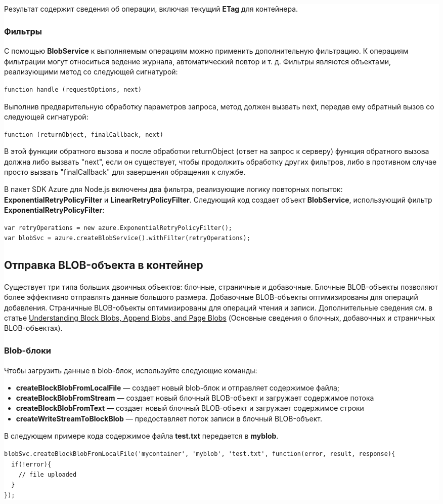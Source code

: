 Результат содержит сведения об операции, включая текущий **ETag** для контейнера.

### <a name="filters"></a>Фильтры
С помощью **BlobService** к выполняемым операциям можно применить дополнительную фильтрацию. К операциям фильтрации могут относиться ведение журнала, автоматический повтор и т. д. Фильтры являются объектами, реализующими метод со следующей сигнатурой:

```nodejs
function handle (requestOptions, next)
```

Выполнив предварительную обработку параметров запроса, метод должен вызвать next, передав ему обратный вызов со следующей сигнатурой:

```nodejs
function (returnObject, finalCallback, next)
```

В этой функции обратного вызова и после обработки returnObject (ответ на запрос к серверу) функция обратного вызова должна либо вызвать "next", если он существует, чтобы продолжить обработку других фильтров, либо в противном случае просто вызвать "finalCallback" для завершения обращения к службе.

В пакет SDK Azure для Node.js включены два фильтра, реализующие логику повторных попыток: **ExponentialRetryPolicyFilter** и **LinearRetryPolicyFilter**. Следующий код создает объект **BlobService**, использующий фильтр **ExponentialRetryPolicyFilter**:

```nodejs
var retryOperations = new azure.ExponentialRetryPolicyFilter();
var blobSvc = azure.createBlobService().withFilter(retryOperations);
```

## <a name="upload-a-blob-into-a-container"></a>Отправка BLOB-объекта в контейнер
Существует три типа больших двоичных объектов: блочные, страничные и добавочные. Блочные BLOB-объекты позволяют более эффективно отправлять данные большого размера. Добавочные BLOB-объекты оптимизированы для операций добавления. Страничные BLOB-объекты оптимизированы для операций чтения и записи. Дополнительные сведения см. в статье [Understanding Block Blobs, Append Blobs, and Page Blobs](http://msdn.microsoft.com/library/azure/ee691964.aspx) (Основные сведения о блочных, добавочных и страничных BLOB-объектах).

### <a name="block-blobs"></a>Blob-блоки
Чтобы загрузить данные в blob-блок, используйте следующие команды:

* **createBlockBlobFromLocalFile** — создает новый blob-блок и отправляет содержимое файла;
* **createBlockBlobFromStream** — создает новый блочный BLOB-объект и загружает содержимое потока
* **createBlockBlobFromText** — создает новый блочный BLOB-объект и загружает содержимое строки
* **createWriteStreamToBlockBlob** — предоставляет поток записи в блочный BLOB-объект.

В следующем примере кода содержимое файла **test.txt** передается в **myblob**.

```nodejs
blobSvc.createBlockBlobFromLocalFile('mycontainer', 'myblob', 'test.txt', function(error, result, response){
  if(!error){
    // file uploaded
  }
});
```
